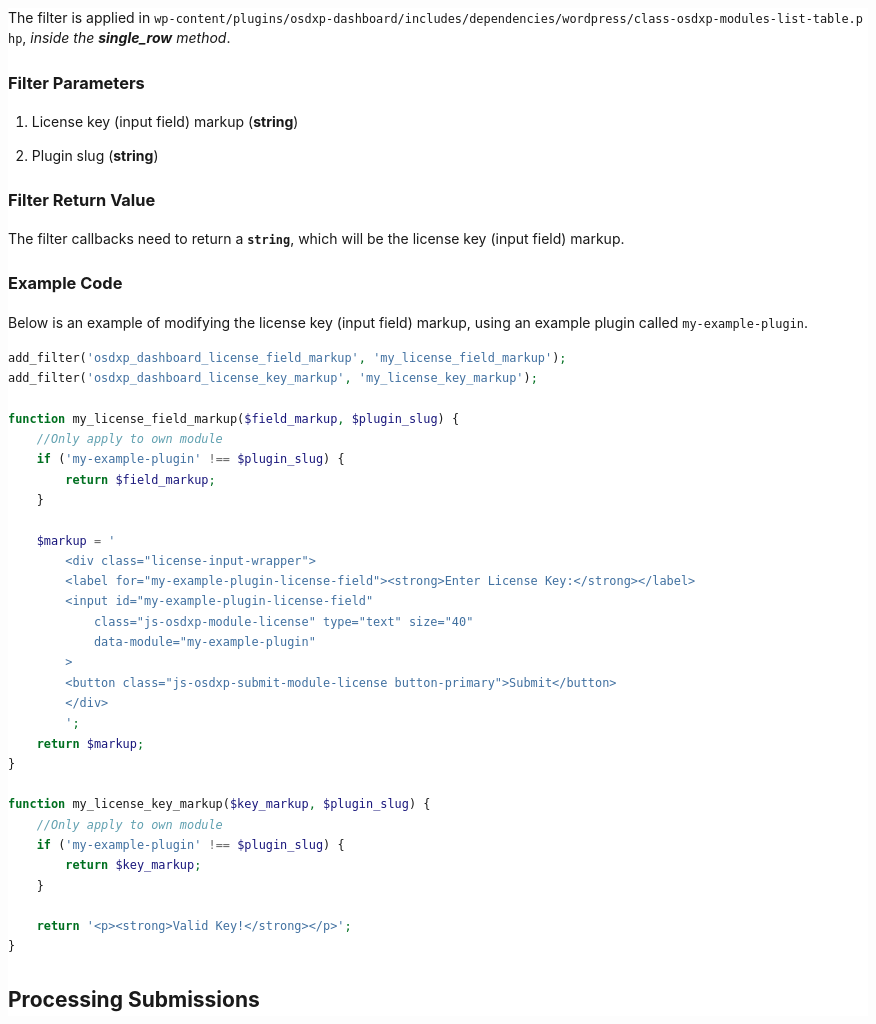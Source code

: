 The filter is applied in `wp-content/plugins/osdxp-dashboard/includes/dependencies/wordpress/class-osdxp-modules-list-table.php`, *inside the **_single_row_** method*.

### Filter Parameters

1. License key (input field) markup (**string**)

2. Plugin slug (**string**)

### Filter Return Value

The filter callbacks need to return a **`string`**, which will be the license key (input field) markup.

### Example Code
Below is an example of modifying the license key (input field) markup, using an example plugin called `my-example-plugin`.
```php
add_filter('osdxp_dashboard_license_field_markup', 'my_license_field_markup');
add_filter('osdxp_dashboard_license_key_markup', 'my_license_key_markup');

function my_license_field_markup($field_markup, $plugin_slug) {
	//Only apply to own module
	if ('my-example-plugin' !== $plugin_slug) {
		return $field_markup;
	}

	$markup = '
		<div class="license-input-wrapper">
		<label for="my-example-plugin-license-field"><strong>Enter License Key:</strong></label>
		<input id="my-example-plugin-license-field"
			class="js-osdxp-module-license" type="text" size="40"
			data-module="my-example-plugin"
		>
		<button class="js-osdxp-submit-module-license button-primary">Submit</button>
		</div>
		';
	return $markup;
}

function my_license_key_markup($key_markup, $plugin_slug) {
	//Only apply to own module
	if ('my-example-plugin' !== $plugin_slug) {
		return $key_markup;
	}

	return '<p><strong>Valid Key!</strong></p>';
}
```

## Processing Submissions
